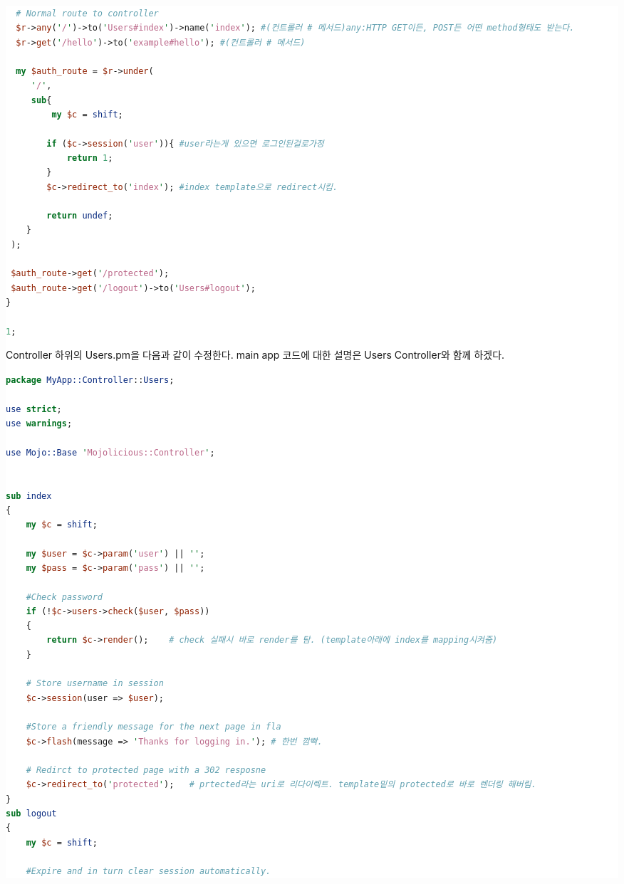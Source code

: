 ```perl
  # Normal route to controller
  $r->any('/')->to('Users#index')->name('index'); #(컨트롤러 # 메서드)any:HTTP GET이든, POST든 어떤 method형태도 받는다.
  $r->get('/hello')->to('example#hello'); #(컨트롤러 # 메서드)

  my $auth_route = $r->under(
     '/',
     sub{
         my $c = shift;
  
        if ($c->session('user')){ #user라는게 있으면 로그인된걸로가정
            return 1;
        }
        $c->redirect_to('index'); #index template으로 redirect시킴.
 
        return undef;
    }
 );

 $auth_route->get('/protected');
 $auth_route->get('/logout')->to('Users#logout');
}

1;
```

Controller 하위의 Users.pm을 다음과 같이 수정한다. main app 코드에 대한 설명은 Users Controller와 함께 하겠다.

```perl
package MyApp::Controller::Users;

use strict;
use warnings;

use Mojo::Base 'Mojolicious::Controller';


sub index
{
    my $c = shift;

    my $user = $c->param('user') || '';
    my $pass = $c->param('pass') || '';

    #Check password
    if (!$c->users->check($user, $pass))
    {
        return $c->render();    # check 실패시 바로 render를 탐. (template아래에 index를 mapping시켜줌)
    }

    # Store username in session
    $c->session(user => $user);

    #Store a friendly message for the next page in fla
    $c->flash(message => 'Thanks for logging in.'); # 한번 깜빡.

    # Redirct to protected page with a 302 resposne
    $c->redirect_to('protected');   # prtected라는 uri로 리다이렉트. template밑의 protected로 바로 렌더링 해버림.
}
sub logout
{
    my $c = shift;

    #Expire and in turn clear session automatically.
```
